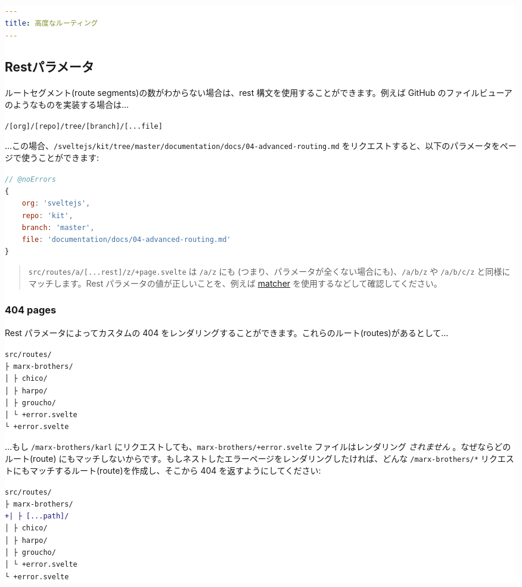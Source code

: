 ```yaml
---
title: 高度なルーティング
---
```


## Restパラメータ 

ルートセグメント(route segments)の数がわからない場合は、rest 構文を使用することができます。例えば GitHub のファイルビューアのようなものを実装する場合は…

```bash
/[org]/[repo]/tree/[branch]/[...file]
```

…この場合、`/sveltejs/kit/tree/master/documentation/docs/04-advanced-routing.md` をリクエストすると、以下のパラメータをページで使うことができます:

```js
// @noErrors
{
	org: 'sveltejs',
	repo: 'kit',
	branch: 'master',
	file: 'documentation/docs/04-advanced-routing.md'
}
```

> `src/routes/a/[...rest]/z/+page.svelte` は `/a/z` にも (つまり、パラメータが全くない場合にも)、`/a/b/z` や `/a/b/c/z` と同様にマッチします。Rest パラメータの値が正しいことを、例えば [matcher](#matching) を使用するなどして確認してください。

### 404 pages

Rest パラメータによってカスタムの 404 をレンダリングすることができます。これらのルート(routes)があるとして…

```
src/routes/
├ marx-brothers/
│ ├ chico/
│ ├ harpo/
│ ├ groucho/
│ └ +error.svelte
└ +error.svelte
```

…もし `/marx-brothers/karl` にリクエストしても、`marx-brothers/+error.svelte` ファイルはレンダリング _されません_ 。なぜならどのルート(route) にもマッチしないからです。もしネストしたエラーページをレンダリングしたければ、どんな `/marx-brothers/*` リクエストにもマッチするルート(route)を作成し、そこから 404 を返すようにしてください:

```diff
src/routes/
├ marx-brothers/
+| ├ [...path]/
│ ├ chico/
│ ├ harpo/
│ ├ groucho/
│ └ +error.svelte
└ +error.svelte
```
